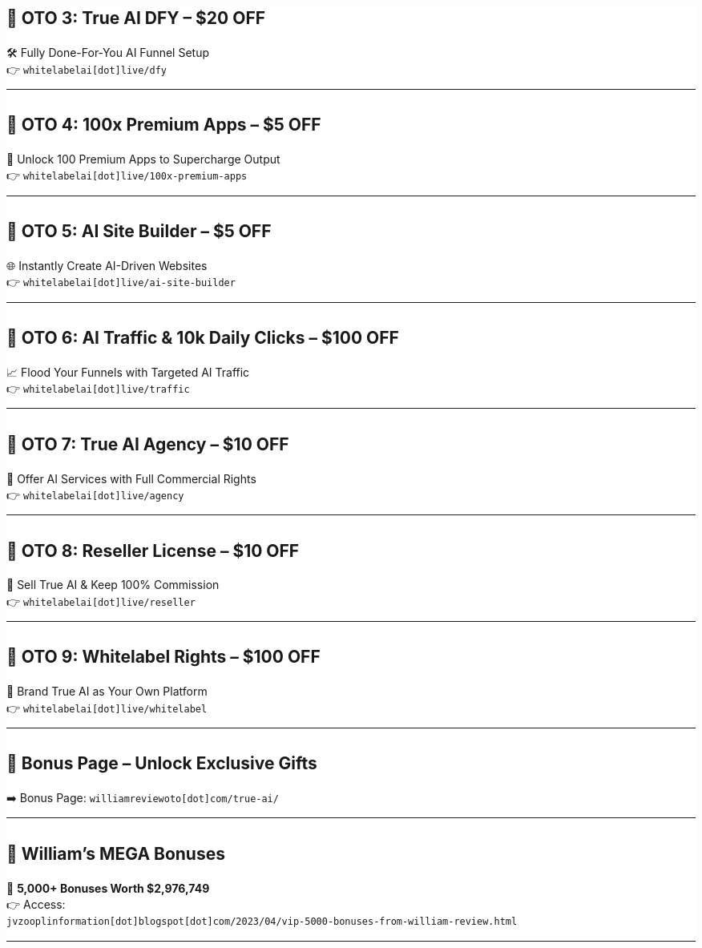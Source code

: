 ## 🔼 OTO 3: True AI DFY – $20 OFF  
🛠️ Fully Done-For-You AI Funnel Setup  
👉 `whitelabelai[dot]live/dfy`

---

## 🔼 OTO 4: 100x Premium Apps – $5 OFF  
🧰 Unlock 100 Premium Apps to Supercharge Output  
👉 `whitelabelai[dot]live/100x-premium-apps`

---

## 🔼 OTO 5: AI Site Builder – $5 OFF  
🌐 Instantly Create AI-Driven Websites  
👉 `whitelabelai[dot]live/ai-site-builder`

---

## 🔼 OTO 6: AI Traffic & 10k Daily Clicks – $100 OFF  
📈 Flood Your Funnels with Targeted AI Traffic  
👉 `whitelabelai[dot]live/traffic`

---

## 🔼 OTO 7: True AI Agency – $10 OFF  
🏢 Offer AI Services with Full Commercial Rights  
👉 `whitelabelai[dot]live/agency`

---

## 🔼 OTO 8: Reseller License – $10 OFF  
🔁 Sell True AI & Keep 100% Commission  
👉 `whitelabelai[dot]live/reseller`

---

## 🔼 OTO 9: Whitelabel Rights – $100 OFF  
🎨 Brand True AI as Your Own Platform  
👉 `whitelabelai[dot]live/whitelabel`

---

## 🎁 Bonus Page – Unlock Exclusive Gifts  
➡️ Bonus Page: `williamreviewoto[dot]com/true-ai/`

---

## 🎉 William’s MEGA Bonuses  
🎁 **5,000+ Bonuses Worth $2,976,749**  
👉 Access:  
`jvzooplinformation[dot]blogspot[dot]com/2023/04/vip-5000-bonuses-from-william-review.html`

---